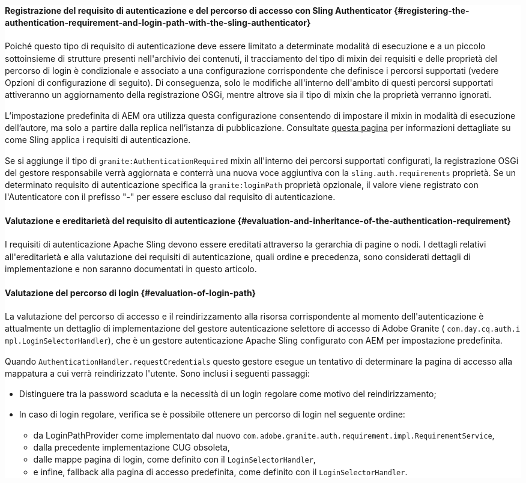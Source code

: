 #### Registrazione del requisito di autenticazione e del percorso di accesso con Sling Authenticator {#registering-the-authentication-requirement-and-login-path-with-the-sling-authenticator}

Poiché questo tipo di requisito di autenticazione deve essere limitato a determinate modalità di esecuzione e a un piccolo sottoinsieme di strutture presenti nell&#39;archivio dei contenuti, il tracciamento del tipo di mixin dei requisiti e delle proprietà del percorso di login è condizionale e associato a una configurazione corrispondente che definisce i percorsi supportati (vedere Opzioni di configurazione di seguito). Di conseguenza, solo le modifiche all&#39;interno dell&#39;ambito di questi percorsi supportati attiveranno un aggiornamento della registrazione OSGi, mentre altrove sia il tipo di mixin che la proprietà verranno ignorati.

L’impostazione predefinita di AEM ora utilizza questa configurazione consentendo di impostare il mixin in modalità di esecuzione dell’autore, ma solo a partire dalla replica nell’istanza di pubblicazione. Consultate [questa pagina](https://sling.apache.org/documentation/the-sling-engine/authentication/authenticationframework.html) per informazioni dettagliate su come Sling applica i requisiti di autenticazione.

Se si aggiunge il tipo di `granite:AuthenticationRequired` mixin all&#39;interno dei percorsi supportati configurati, la registrazione OSGi del gestore responsabile verrà aggiornata e conterrà una nuova voce aggiuntiva con la `sling.auth.requirements` proprietà. Se un determinato requisito di autenticazione specifica la `granite:loginPath` proprietà opzionale, il valore viene registrato con l&#39;Autenticatore con il prefisso &quot;-&quot; per essere escluso dal requisito di autenticazione.

#### Valutazione e ereditarietà del requisito di autenticazione {#evaluation-and-inheritance-of-the-authentication-requirement}

I requisiti di autenticazione Apache Sling devono essere ereditati attraverso la gerarchia di pagine o nodi. I dettagli relativi all&#39;ereditarietà e alla valutazione dei requisiti di autenticazione, quali ordine e precedenza, sono considerati dettagli di implementazione e non saranno documentati in questo articolo.

#### Valutazione del percorso di login {#evaluation-of-login-path}

La valutazione del percorso di accesso e il reindirizzamento alla risorsa corrispondente al momento dell&#39;autenticazione è attualmente un dettaglio di implementazione del gestore autenticazione selettore di accesso di Adobe Granite ( `com.day.cq.auth.impl.LoginSelectorHandler`), che è un gestore autenticazione Apache Sling configurato con AEM per impostazione predefinita.

Quando `AuthenticationHandler.requestCredentials` questo gestore esegue un tentativo di determinare la pagina di accesso alla mappatura a cui verrà reindirizzato l&#39;utente. Sono inclusi i seguenti passaggi:

* Distinguere tra la password scaduta e la necessità di un login regolare come motivo del reindirizzamento;
* In caso di login regolare, verifica se è possibile ottenere un percorso di login nel seguente ordine:

   * da LoginPathProvider come implementato dal nuovo `com.adobe.granite.auth.requirement.impl.RequirementService`,
   * dalla precedente implementazione CUG obsoleta,
   * dalle mappe pagina di login, come definito con il `LoginSelectorHandler`,
   * e infine, fallback alla pagina di accesso predefinita, come definito con il `LoginSelectorHandler`.
